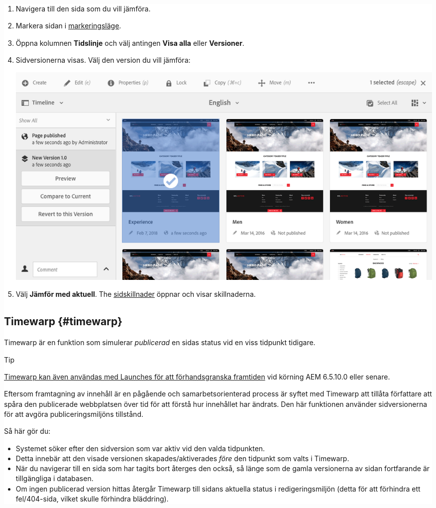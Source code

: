 1. Navigera till den sida som du vill jämföra.
1. Markera sidan i [markeringsläge](/help/sites-authoring/basic-handling.md#viewing-and-selecting-resources).
1. Öppna kolumnen **Tidslinje** och välj antingen **Visa alla** eller **Versioner**.
1. Sidversionerna visas. Välj den version du vill jämföra:

   ![screen-shot_2019-03-05at112505-2](assets/screen-shot_2019-03-05at112505-2.png)

1. Välj **Jämför med aktuell**. The [sidskillnader](/help/sites-authoring/page-diff.md) öppnar och visar skillnaderna.

## Timewarp {#timewarp}

Timewarp är en funktion som simulerar *publicerad* en sidas status vid en viss tidpunkt tidigare.

>[!TIP]
>
>[Timewarp kan även användas med Launches för att förhandsgranska framtiden](/help/sites-authoring/launches.md) vid körning AEM 6.5.10.0 eller senare.

Eftersom framtagning av innehåll är en pågående och samarbetsorienterad process är syftet med Timewarp att tillåta författare att spåra den publicerade webbplatsen över tid för att förstå hur innehållet har ändrats. Den här funktionen använder sidversionerna för att avgöra publiceringsmiljöns tillstånd.

Så här gör du:

* Systemet söker efter den sidversion som var aktiv vid den valda tidpunkten.
* Detta innebär att den visade versionen skapades/aktiverades *före* den tidpunkt som valts i Timewarp.
* När du navigerar till en sida som har tagits bort återges den också, så länge som de gamla versionerna av sidan fortfarande är tillgängliga i databasen.
* Om ingen publicerad version hittas återgår Timewarp till sidans aktuella status i redigeringsmiljön (detta för att förhindra ett fel/404-sida, vilket skulle förhindra bläddring).
